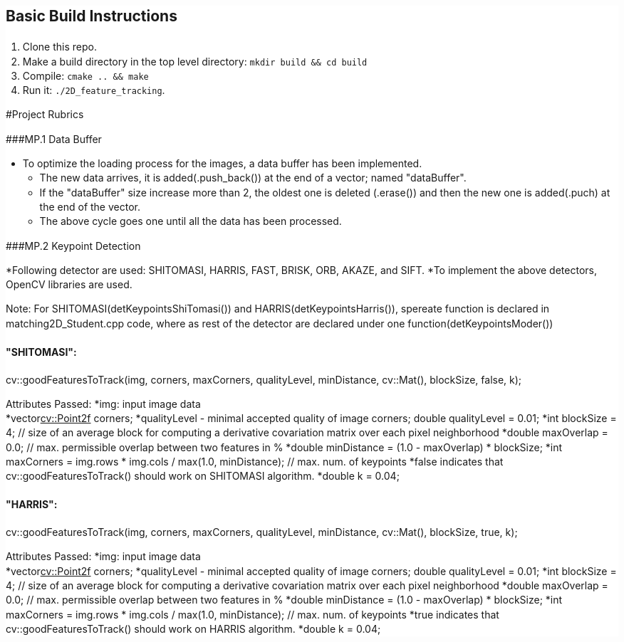 ## Basic Build Instructions

1. Clone this repo.
2. Make a build directory in the top level directory: `mkdir build && cd build`
3. Compile: `cmake .. && make`
4. Run it: `./2D_feature_tracking`.


#Project Rubrics
 

###MP.1 Data Buffer

* To optimize the loading process for the images, a data buffer has been implemented.  
  * The new data arrives, it is added(.push_back()) at the end of a vector; named "dataBuffer".   
  * If the "dataBuffer" size increase more than 2, the oldest one is deleted (.erase()) and then the new one is added(.puch) at the end of the vector. 
  * The above cycle goes one until all the data has been processed. 

###MP.2 Keypoint Detection

*Following detector are used: SHITOMASI, HARRIS, FAST, BRISK, ORB, AKAZE, and SIFT. 
*To implement the above detectors, OpenCV libraries are used. 
 
Note: For SHITOMASI(detKeypointsShiTomasi()) and HARRIS(detKeypointsHarris()), spereate function is declared in matching2D_Student.cpp code, where as rest of the detector are declared under one function(detKeypointsModer())

#### "SHITOMASI": 
cv::goodFeaturesToTrack(img, corners, maxCorners, qualityLevel, minDistance, cv::Mat(), blockSize, false, k);
		
Attributes Passed:
		*img: input image data 		
		*vector<cv::Point2f> corners;
		*qualityLevel - minimal accepted quality of image corners; double qualityLevel = 0.01; 
		*int blockSize = 4;    //  size of an average block for computing a derivative covariation matrix over each pixel neighborhood
		*double maxOverlap = 0.0; // max. permissible overlap between two features in %
		*double minDistance = (1.0 - maxOverlap) * blockSize;
		*int maxCorners = img.rows * img.cols / max(1.0, minDistance); // max. num. of keypoints
		*false indicates that  cv::goodFeaturesToTrack() should work on SHITOMASI algorithm. 
		*double k = 0.04;
 


#### "HARRIS": 
cv::goodFeaturesToTrack(img, corners, maxCorners, qualityLevel, minDistance, cv::Mat(), blockSize, true, k);

Attributes Passed:
		*img: input image data 		
		*vector<cv::Point2f> corners;
		*qualityLevel - minimal accepted quality of image corners; double qualityLevel = 0.01; 
		*int blockSize = 4;    //  size of an average block for computing a derivative covariation matrix over each pixel neighborhood
		*double maxOverlap = 0.0; // max. permissible overlap between two features in %
		*double minDistance = (1.0 - maxOverlap) * blockSize;
		*int maxCorners = img.rows * img.cols / max(1.0, minDistance); // max. num. of keypoints
		*true indicates that  cv::goodFeaturesToTrack() should work on HARRIS algorithm. 
		*double k = 0.04;
 
